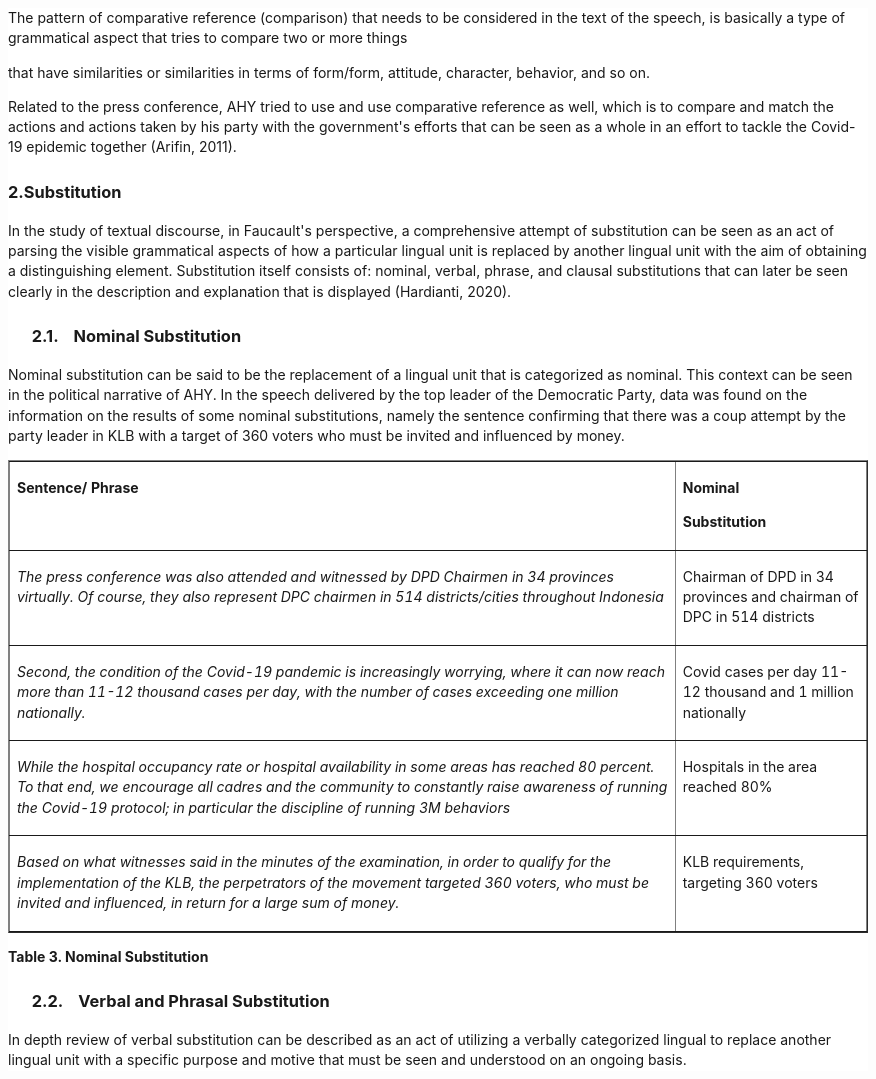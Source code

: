 <p><span class="font3">The pattern of comparative reference (comparison) that needs to be considered in the text of the speech, is basically a type of grammatical aspect that tries to compare two or more things</span></p>
<p><span class="font3">that have similarities or similarities in terms of form/form, attitude, character, behavior, and so on.</span></p>
<p><span class="font3">Related to the press conference, AHY tried to use and use comparative reference as well, which is to compare and match the actions and actions taken by his party with the government's efforts that can be seen as a whole in an effort to tackle the Covid-19 epidemic together (Arifin, 2011).</span></p>
<h3><a name="bookmark24"></a><span class="font3" style="font-weight:bold;"><a name="bookmark25"></a>2.Substitution</span></h3>
<p><span class="font3">In the study of textual discourse, in Faucault's perspective, a comprehensive attempt of substitution can be seen as an act of parsing the visible grammatical aspects of how a particular lingual unit is replaced by another lingual unit with the aim of obtaining a distinguishing element. Substitution itself consists of: nominal, verbal, phrase, and clausal substitutions that can later be seen clearly in the description and explanation that is displayed (Hardianti, 2020).</span></p>
<ul style="list-style:none;"><li>
<h3><a name="bookmark26"></a><span class="font3" style="font-weight:bold;"><a name="bookmark27"></a>2.1. &nbsp;&nbsp;&nbsp;Nominal Substitution</span></h3></li></ul>
<p><span class="font3">Nominal substitution can be said to be the replacement of a lingual unit that is categorized as nominal. This context can be seen in the political narrative of AHY. In the speech delivered by the top leader of the Democratic Party, data was found on the information on the results of some nominal substitutions, namely the sentence confirming that there was a coup attempt by the party leader in KLB with a target of 360 voters who must be invited and influenced by money.</span></p>
<table border="1">
<tr><td style="vertical-align:top;">
<p><span class="font3" style="font-weight:bold;">Sentence/ Phrase</span></p></td><td style="vertical-align:top;">
<p><span class="font3" style="font-weight:bold;">Nominal</span></p>
<p><span class="font3" style="font-weight:bold;">Substitution</span></p></td></tr>
<tr><td style="vertical-align:top;">
<p><span class="font1" style="font-style:italic;">The press conference was also attended and witnessed by DPD Chairmen in 34 provinces virtually. Of course, they also represent DPC chairmen in 514 districts/cities throughout Indonesia</span></p></td><td style="vertical-align:top;">
<p><span class="font1">Chairman of DPD in 34 provinces and chairman of DPC in 514 districts</span></p></td></tr>
<tr><td style="vertical-align:middle;">
<p><span class="font1" style="font-style:italic;">Second, the condition of the Covid-19 pandemic is increasingly worrying, where it can now reach more than 11-12 thousand cases per day, with the number of cases exceeding one million nationally.</span></p></td><td style="vertical-align:middle;">
<p><span class="font1">Covid cases per day 11-12 thousand and 1 million nationally</span></p></td></tr>
<tr><td style="vertical-align:bottom;">
<p><span class="font1" style="font-style:italic;">While the hospital occupancy rate or hospital availability in some areas has reached 80 percent. To that end, we encourage all cadres and the community to constantly raise awareness of running the Covid-19 protocol; in particular the discipline of running 3M behaviors</span></p></td><td style="vertical-align:top;">
<p><span class="font1">Hospitals in the area reached 80%</span></p></td></tr>
<tr><td style="vertical-align:middle;">
<p><span class="font1" style="font-style:italic;">Based on what witnesses said in the minutes of the examination, in order to qualify for the implementation of the KLB, the perpetrators of the movement targeted 360 voters, who must be invited and influenced, in return for a large sum of money.</span></p></td><td style="vertical-align:top;">
<p><span class="font1">KLB requirements, targeting 360 voters</span></p></td></tr>
</table>
<p><span class="font3" style="font-weight:bold;">Table 3. Nominal Substitution</span></p>
<ul style="list-style:none;"><li>
<h3><a name="bookmark28"></a><span class="font3" style="font-weight:bold;"><a name="bookmark29"></a>2.2. &nbsp;&nbsp;&nbsp;Verbal and Phrasal Substitution</span></h3></li></ul>
<p><span class="font3">In depth review of verbal substitution can be described as an act of utilizing a verbally categorized lingual to replace another lingual unit with a specific purpose and motive that must be seen and understood on an ongoing basis.</span></p>